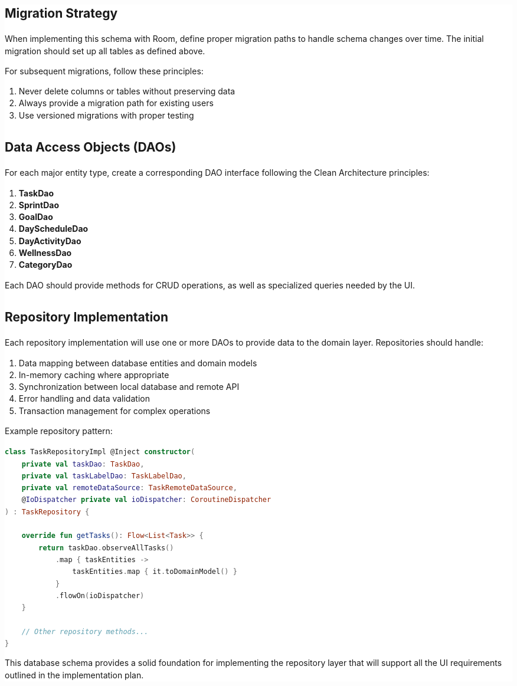 ## Migration Strategy

When implementing this schema with Room, define proper migration paths to handle schema changes over time. The initial migration should set up all tables as defined above.

For subsequent migrations, follow these principles:
1. Never delete columns or tables without preserving data
2. Always provide a migration path for existing users
3. Use versioned migrations with proper testing

## Data Access Objects (DAOs)

For each major entity type, create a corresponding DAO interface following the Clean Architecture principles:

1. **TaskDao**
2. **SprintDao**
3. **GoalDao**
4. **DayScheduleDao**
5. **DayActivityDao**
6. **WellnessDao**
7. **CategoryDao**

Each DAO should provide methods for CRUD operations, as well as specialized queries needed by the UI.

## Repository Implementation

Each repository implementation will use one or more DAOs to provide data to the domain layer. Repositories should handle:

1. Data mapping between database entities and domain models
2. In-memory caching where appropriate
3. Synchronization between local database and remote API
4. Error handling and data validation
5. Transaction management for complex operations

Example repository pattern:

```kotlin
class TaskRepositoryImpl @Inject constructor(
    private val taskDao: TaskDao,
    private val taskLabelDao: TaskLabelDao,
    private val remoteDataSource: TaskRemoteDataSource,
    @IoDispatcher private val ioDispatcher: CoroutineDispatcher
) : TaskRepository {

    override fun getTasks(): Flow<List<Task>> {
        return taskDao.observeAllTasks()
            .map { taskEntities ->
                taskEntities.map { it.toDomainModel() }
            }
            .flowOn(ioDispatcher)
    }
    
    // Other repository methods...
}
```

This database schema provides a solid foundation for implementing the repository layer that will support all the UI requirements outlined in the implementation plan.
